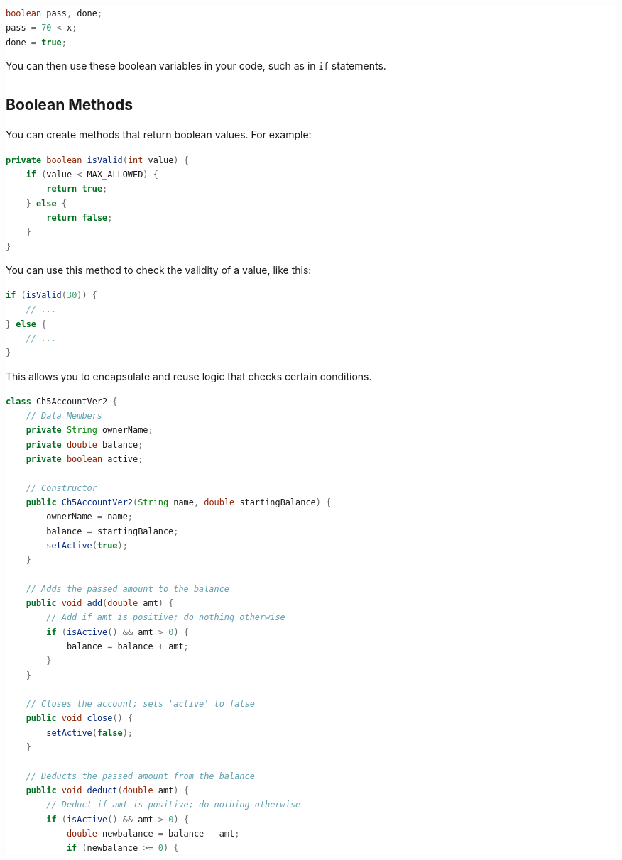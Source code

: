 ```java
boolean pass, done;
pass = 70 < x;
done = true;
```

You can then use these boolean variables in your code, such as in `if` statements.

## Boolean Methods

You can create methods that return boolean values. For example:

```java
private boolean isValid(int value) {
    if (value < MAX_ALLOWED) {
        return true;
    } else {
        return false;
    }
}
```

You can use this method to check the validity of a value, like this:

```java
if (isValid(30)) {
    // ...
} else {
    // ...
}
```

This allows you to encapsulate and reuse logic that checks certain conditions.

```java
class Ch5AccountVer2 {
    // Data Members
    private String ownerName;
    private double balance;
    private boolean active;

    // Constructor
    public Ch5AccountVer2(String name, double startingBalance) {
        ownerName = name;
        balance = startingBalance;
        setActive(true);
    }

    // Adds the passed amount to the balance
    public void add(double amt) {
        // Add if amt is positive; do nothing otherwise
        if (isActive() && amt > 0) {
            balance = balance + amt;
        }
    }

    // Closes the account; sets 'active' to false
    public void close() {
        setActive(false);
    }

    // Deducts the passed amount from the balance
    public void deduct(double amt) {
        // Deduct if amt is positive; do nothing otherwise
        if (isActive() && amt > 0) {
            double newbalance = balance - amt;
            if (newbalance >= 0) {
```